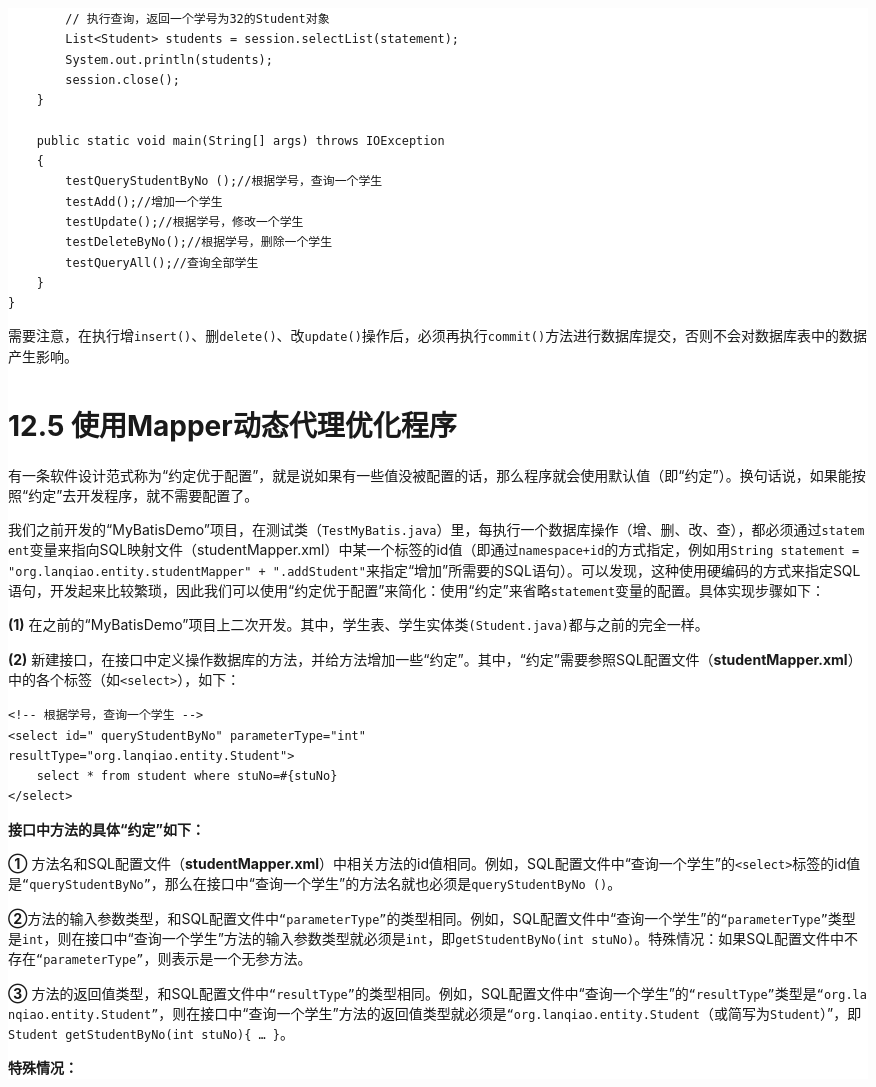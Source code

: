 ```
		// 执行查询，返回一个学号为32的Student对象
		List<Student> students = session.selectList(statement);
		System.out.println(students);
		session.close();
	}

	public static void main(String[] args) throws IOException
	{
		testQueryStudentByNo ();//根据学号，查询一个学生
		testAdd();//增加一个学生
		testUpdate();//根据学号，修改一个学生
		testDeleteByNo();//根据学号，删除一个学生
		testQueryAll();//查询全部学生
	}
}
```

需要注意，在执行增`insert()`、删`delete()`、改`update()`操作后，必须再执行`commit()`方法进行数据库提交，否则不会对数据库表中的数据产生影响。

# 12.5 使用Mapper动态代理优化程序 #

有一条软件设计范式称为“约定优于配置”，就是说如果有一些值没被配置的话，那么程序就会使用默认值（即“约定”）。换句话说，如果能按照“约定”去开发程序，就不需要配置了。

我们之前开发的“MyBatisDemo”项目，在测试类（`TestMyBatis.java`）里，每执行一个数据库操作（增、删、改、查），都必须通过`statement`变量来指向SQL映射文件（studentMapper.xml）中某一个标签的id值（即通过`namespace+id`的方式指定，例如用`String statement = "org.lanqiao.entity.studentMapper" + ".addStudent"`来指定“增加”所需要的SQL语句）。可以发现，这种使用硬编码的方式来指定SQL语句，开发起来比较繁琐，因此我们可以使用“约定优于配置”来简化：使用“约定”来省略`statement`变量的配置。具体实现步骤如下：

**(1)** 在之前的“MyBatisDemo”项目上二次开发。其中，学生表、学生实体类`(Student.java)`都与之前的完全一样。

**(2)** 新建接口，在接口中定义操作数据库的方法，并给方法增加一些“约定”。其中，“约定”需要参照SQL配置文件（**studentMapper.xml**）中的各个标签（如`<select>`），如下：

```
<!-- 根据学号，查询一个学生 -->
<select id=" queryStudentByNo" parameterType="int" 
resultType="org.lanqiao.entity.Student"> 
	select * from student where stuNo=#{stuNo} 
</select>
```

**接口中方法的具体“约定”如下：**

**①** 方法名和SQL配置文件（**studentMapper.xml**）中相关方法的id值相同。例如，SQL配置文件中“查询一个学生”的`<select>`标签的id值是`“queryStudentByNo”`，那么在接口中“查询一个学生”的方法名就也必须是`queryStudentByNo ()`。

**②**方法的输入参数类型，和SQL配置文件中`“parameterType”`的类型相同。例如，SQL配置文件中“查询一个学生”的`“parameterType”`类型是`int`，则在接口中“查询一个学生”方法的输入参数类型就必须是`int`，即`getStudentByNo(int stuNo)`。特殊情况：如果SQL配置文件中不存在`“parameterType”`，则表示是一个无参方法。

**③** 方法的返回值类型，和SQL配置文件中`“resultType”`的类型相同。例如，SQL配置文件中“查询一个学生”的`“resultType”`类型是`“org.lanqiao.entity.Student”`，则在接口中“查询一个学生”方法的返回值类型就必须是`“org.lanqiao.entity.Student`（或简写为`Student`）”，即`Student getStudentByNo(int stuNo){ … }`。

**特殊情况：**
